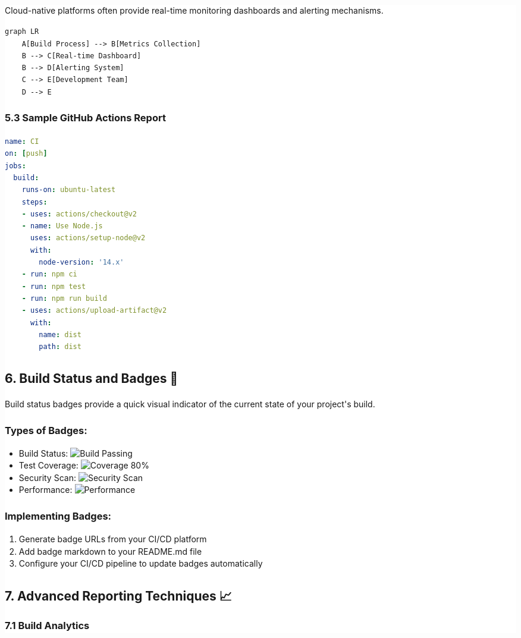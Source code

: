 Cloud-native platforms often provide real-time monitoring dashboards and alerting mechanisms.

```mermaid
graph LR
    A[Build Process] --> B[Metrics Collection]
    B --> C[Real-time Dashboard]
    B --> D[Alerting System]
    C --> E[Development Team]
    D --> E
```

### 5.3 Sample GitHub Actions Report

```yaml
name: CI
on: [push]
jobs:
  build:
    runs-on: ubuntu-latest
    steps:
    - uses: actions/checkout@v2
    - name: Use Node.js
      uses: actions/setup-node@v2
      with:
        node-version: '14.x'
    - run: npm ci
    - run: npm test
    - run: npm run build
    - uses: actions/upload-artifact@v2
      with:
        name: dist
        path: dist
```

## 6. Build Status and Badges 🏅

Build status badges provide a quick visual indicator of the current state of your project's build.

### Types of Badges:
- Build Status: ![Build Passing](https://img.shields.io/badge/build-passing-brightgreen)
- Test Coverage: ![Coverage 80%](https://img.shields.io/badge/coverage-80%25-yellowgreen)
- Security Scan: ![Security Scan](https://img.shields.io/badge/security-no_vulnerabilities-blue)
- Performance: ![Performance](https://img.shields.io/badge/performance-optimized-brightgreen)

### Implementing Badges:
1. Generate badge URLs from your CI/CD platform
2. Add badge markdown to your README.md file
3. Configure your CI/CD pipeline to update badges automatically

## 7. Advanced Reporting Techniques 📈

### 7.1 Build Analytics
